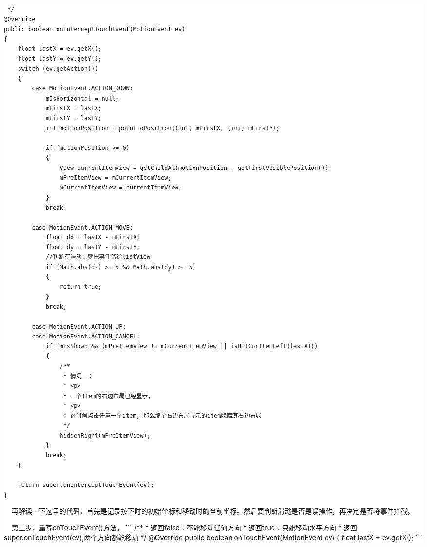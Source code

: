 ```
 */
@Override
public boolean onInterceptTouchEvent(MotionEvent ev)
{
    float lastX = ev.getX();
    float lastY = ev.getY();
    switch (ev.getAction())
    {
        case MotionEvent.ACTION_DOWN:
            mIsHorizontal = null;
            mFirstX = lastX;
            mFirstY = lastY;
            int motionPosition = pointToPosition((int) mFirstX, (int) mFirstY);

            if (motionPosition >= 0)
            {
                View currentItemView = getChildAt(motionPosition - getFirstVisiblePosition());
                mPreItemView = mCurrentItemView;
                mCurrentItemView = currentItemView;
            }
            break;

        case MotionEvent.ACTION_MOVE:
            float dx = lastX - mFirstX;
            float dy = lastY - mFirstY;
            //判断有滑动，就把事件留给listView
            if (Math.abs(dx) >= 5 && Math.abs(dy) >= 5)
            {
                return true;
            }
            break;

        case MotionEvent.ACTION_UP:
        case MotionEvent.ACTION_CANCEL:
            if (mIsShown && (mPreItemView != mCurrentItemView || isHitCurItemLeft(lastX)))
            {
                /**
                 * 情况一：
                 * <p>
                 * 一个Item的右边布局已经显示，
                 * <p>
                 * 这时候点击任意一个item, 那么那个右边布局显示的item隐藏其右边布局
                 */
                hiddenRight(mPreItemView);
            }
            break;
    }

    return super.onInterceptTouchEvent(ev);
}
```
<p>&#160;&#160;&#160;&#160;再解读一下这里的代码，首先是记录按下时的初始坐标和移动时的当前坐标。然后要判断滑动是否是误操作，再决定是否将事件拦截。
<p>&#160;&#160;&#160;&#160;第三步，重写onTouchEvent()方法。
```
/**
 * 返回false：不能移动任何方向
 * 返回true：只能移动水平方向
 * 返回super.onTouchEvent(ev),两个方向都能移动
 */
@Override
public boolean onTouchEvent(MotionEvent ev)
{
    float lastX = ev.getX();
```